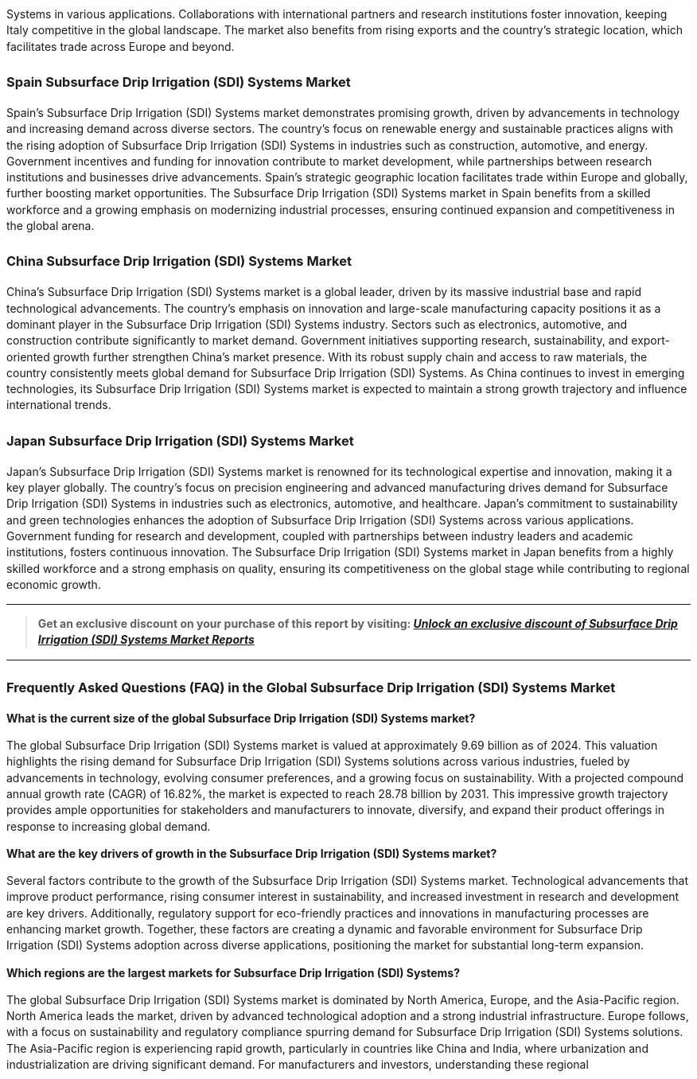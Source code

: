Systems in various applications. Collaborations with international partners and research institutions foster innovation, keeping Italy competitive in the global landscape. The market also benefits from rising exports and the country&rsquo;s strategic location, which facilitates trade across Europe and beyond.</p><h3>Spain Subsurface Drip Irrigation (SDI) Systems Market</h3><p>Spain&rsquo;s Subsurface Drip Irrigation (SDI) Systems market demonstrates promising growth, driven by advancements in technology and increasing demand across diverse sectors. The country&rsquo;s focus on renewable energy and sustainable practices aligns with the rising adoption of Subsurface Drip Irrigation (SDI) Systems in industries such as construction, automotive, and energy. Government incentives and funding for innovation contribute to market development, while partnerships between research institutions and businesses drive advancements. Spain&rsquo;s strategic geographic location facilitates trade within Europe and globally, further boosting market opportunities. The Subsurface Drip Irrigation (SDI) Systems market in Spain benefits from a skilled workforce and a growing emphasis on modernizing industrial processes, ensuring continued expansion and competitiveness in the global arena.</p><h3>China Subsurface Drip Irrigation (SDI) Systems Market</h3><p>China&rsquo;s Subsurface Drip Irrigation (SDI) Systems market is a global leader, driven by its massive industrial base and rapid technological advancements. The country&rsquo;s emphasis on innovation and large-scale manufacturing capacity positions it as a dominant player in the Subsurface Drip Irrigation (SDI) Systems industry. Sectors such as electronics, automotive, and construction contribute significantly to market demand. Government initiatives supporting research, sustainability, and export-oriented growth further strengthen China&rsquo;s market presence. With its robust supply chain and access to raw materials, the country consistently meets global demand for Subsurface Drip Irrigation (SDI) Systems. As China continues to invest in emerging technologies, its Subsurface Drip Irrigation (SDI) Systems market is expected to maintain a strong growth trajectory and influence international trends.</p><h3>Japan Subsurface Drip Irrigation (SDI) Systems Market</h3><p>Japan&rsquo;s Subsurface Drip Irrigation (SDI) Systems market is renowned for its technological expertise and innovation, making it a key player globally. The country&rsquo;s focus on precision engineering and advanced manufacturing drives demand for Subsurface Drip Irrigation (SDI) Systems in industries such as electronics, automotive, and healthcare. Japan&rsquo;s commitment to sustainability and green technologies enhances the adoption of Subsurface Drip Irrigation (SDI) Systems across various applications. Government funding for research and development, coupled with partnerships between industry leaders and academic institutions, fosters continuous innovation. The Subsurface Drip Irrigation (SDI) Systems market in Japan benefits from a highly skilled workforce and a strong emphasis on quality, ensuring its competitiveness on the global stage while contributing to regional economic growth.</p><hr /><blockquote><p><strong>Get an exclusive discount on your purchase of this report by visiting: <em><a href="://marketresearchpulse.com/ask-for-discount/9694?utm_source=Github&amp;utm_medium=023">Unlock an exclusive discount of Subsurface Drip Irrigation (SDI) Systems Market Reports</a></em>&nbsp;</strong></p></blockquote><hr /><h3>Frequently Asked Questions (FAQ) in the Global Subsurface Drip Irrigation (SDI) Systems Market</h3><p><strong>What is the current size of the global Subsurface Drip Irrigation (SDI) Systems market?</strong></p><p>The global Subsurface Drip Irrigation (SDI) Systems market is valued at approximately 9.69 billion as of 2024. This valuation highlights the rising demand for Subsurface Drip Irrigation (SDI) Systems solutions across various industries, fueled by advancements in technology, evolving consumer preferences, and a growing focus on sustainability. With a projected compound annual growth rate (CAGR) of 16.82%, the market is expected to reach 28.78 billion by 2031. This impressive growth trajectory provides ample opportunities for stakeholders and manufacturers to innovate, diversify, and expand their product offerings in response to increasing global demand.</p><p><strong>What are the key drivers of growth in the Subsurface Drip Irrigation (SDI) Systems market?</strong></p><p>Several factors contribute to the growth of the Subsurface Drip Irrigation (SDI) Systems market. Technological advancements that improve product performance, rising consumer interest in sustainability, and increased investment in research and development are key drivers. Additionally, regulatory support for eco-friendly practices and innovations in manufacturing processes are enhancing market growth. Together, these factors are creating a dynamic and favorable environment for Subsurface Drip Irrigation (SDI) Systems adoption across diverse applications, positioning the market for substantial long-term expansion.</p><p><strong>Which regions are the largest markets for Subsurface Drip Irrigation (SDI) Systems?</strong></p><p>The global Subsurface Drip Irrigation (SDI) Systems market is dominated by North America, Europe, and the Asia-Pacific region. North America leads the market, driven by advanced technological adoption and a strong industrial infrastructure. Europe follows, with a focus on sustainability and regulatory compliance spurring demand for Subsurface Drip Irrigation (SDI) Systems solutions. The Asia-Pacific region is experiencing rapid growth, particularly in countries like China and India, where urbanization and industrialization are driving significant demand. For manufacturers and investors, understanding these regional